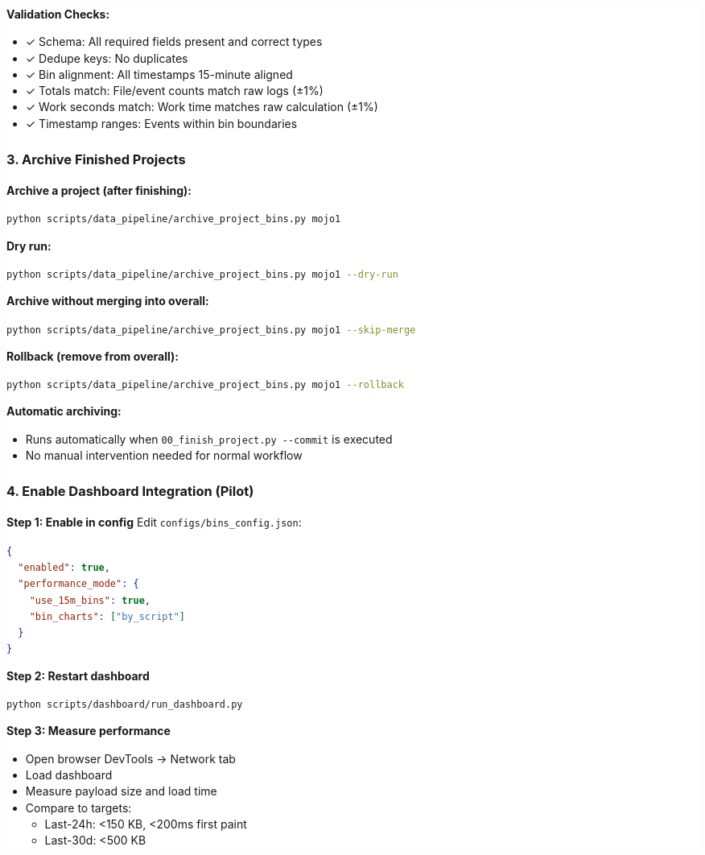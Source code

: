 **Validation Checks:**
- ✓ Schema: All required fields present and correct types
- ✓ Dedupe keys: No duplicates
- ✓ Bin alignment: All timestamps 15-minute aligned
- ✓ Totals match: File/event counts match raw logs (±1%)
- ✓ Work seconds match: Work time matches raw calculation (±1%)
- ✓ Timestamp ranges: Events within bin boundaries

### 3. Archive Finished Projects

**Archive a project (after finishing):**
```bash
python scripts/data_pipeline/archive_project_bins.py mojo1
```

**Dry run:**
```bash
python scripts/data_pipeline/archive_project_bins.py mojo1 --dry-run
```

**Archive without merging into overall:**
```bash
python scripts/data_pipeline/archive_project_bins.py mojo1 --skip-merge
```

**Rollback (remove from overall):**
```bash
python scripts/data_pipeline/archive_project_bins.py mojo1 --rollback
```

**Automatic archiving:**
- Runs automatically when `00_finish_project.py --commit` is executed
- No manual intervention needed for normal workflow

### 4. Enable Dashboard Integration (Pilot)

**Step 1: Enable in config**
Edit `configs/bins_config.json`:
```json
{
  "enabled": true,
  "performance_mode": {
    "use_15m_bins": true,
    "bin_charts": ["by_script"]
  }
}
```

**Step 2: Restart dashboard**
```bash
python scripts/dashboard/run_dashboard.py
```

**Step 3: Measure performance**
- Open browser DevTools → Network tab
- Load dashboard
- Measure payload size and load time
- Compare to targets:
  - Last-24h: <150 KB, <200ms first paint
  - Last-30d: <500 KB
